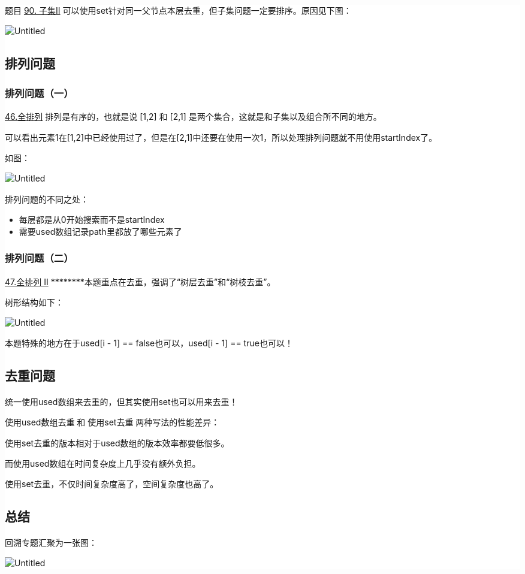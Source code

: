 题目 [90. 子集II](https://www.notion.so/Day-28-30fb8e39229044079606cf955c220a8e) 可以使用set针对同一父节点本层去重，但子集问题一定要排序。原因见下图：

![Untitled](%E4%BB%A3%E7%A0%81%E9%9A%8F%E6%83%B3%E5%BD%95%E7%AE%97%E6%B3%95%E8%AE%AD%E7%BB%83%20Day%2030%20%E5%9B%9E%E6%BA%AF%E6%B3%95%E6%80%BB%E7%BB%93%20f62a0674721a4b258235ac707fc236f4/Untitled%2011.png)

## **排列问题**

### ****排列问题（一）****

[46.全排列](https://www.notion.so/Day-29-59e505b6176947a09253010a6511c2a5) 排列是有序的，也就是说 [1,2] 和 [2,1] 是两个集合，这就是和子集以及组合所不同的地方。

可以看出元素1在[1,2]中已经使用过了，但是在[2,1]中还要在使用一次1，所以处理排列问题就不用使用startIndex了。

如图：

![Untitled](%E4%BB%A3%E7%A0%81%E9%9A%8F%E6%83%B3%E5%BD%95%E7%AE%97%E6%B3%95%E8%AE%AD%E7%BB%83%20Day%2030%20%E5%9B%9E%E6%BA%AF%E6%B3%95%E6%80%BB%E7%BB%93%20f62a0674721a4b258235ac707fc236f4/Untitled%2012.png)

排列问题的不同之处：

- 每层都是从0开始搜索而不是startIndex
- 需要used数组记录path里都放了哪些元素了

### ****排列问题（二）****

[47.全排列 II](https://www.notion.so/Day-29-59e505b6176947a09253010a6511c2a5) ********本题重点在去重，强调了“树层去重”和“树枝去重”。

树形结构如下：

![Untitled](%E4%BB%A3%E7%A0%81%E9%9A%8F%E6%83%B3%E5%BD%95%E7%AE%97%E6%B3%95%E8%AE%AD%E7%BB%83%20Day%2030%20%E5%9B%9E%E6%BA%AF%E6%B3%95%E6%80%BB%E7%BB%93%20f62a0674721a4b258235ac707fc236f4/Untitled%2013.png)

本题特殊的地方在于used[i - 1] == false也可以，used[i - 1] == true也可以！

## ****去重问题****

统一使用used数组来去重的，但其实使用set也可以用来去重！

使用used数组去重 和 使用set去重 两种写法的性能差异：

使用set去重的版本相对于used数组的版本效率都要低很多。

而使用used数组在时间复杂度上几乎没有额外负担。

使用set去重，不仅时间复杂度高了，空间复杂度也高了。

## 总结

回溯专题汇聚为一张图：

![Untitled](%E4%BB%A3%E7%A0%81%E9%9A%8F%E6%83%B3%E5%BD%95%E7%AE%97%E6%B3%95%E8%AE%AD%E7%BB%83%20Day%2030%20%E5%9B%9E%E6%BA%AF%E6%B3%95%E6%80%BB%E7%BB%93%20f62a0674721a4b258235ac707fc236f4/Untitled%2014.png)